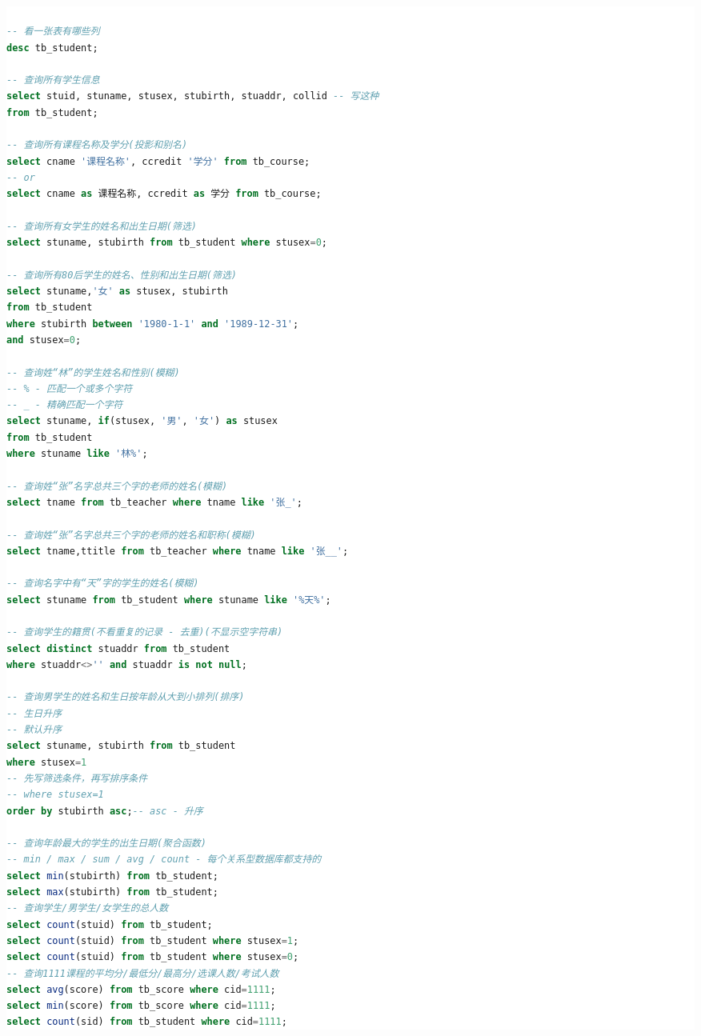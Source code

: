 ```sql

-- 看一张表有哪些列
desc tb_student;

-- 查询所有学生信息
select stuid, stuname, stusex, stubirth, stuaddr, collid -- 写这种
from tb_student;

-- 查询所有课程名称及学分(投影和别名)
select cname '课程名称', ccredit '学分' from tb_course;
-- or
select cname as 课程名称, ccredit as 学分 from tb_course;

-- 查询所有女学生的姓名和出生日期(筛选)
select stuname, stubirth from tb_student where stusex=0;

-- 查询所有80后学生的姓名、性别和出生日期(筛选)
select stuname,'女' as stusex, stubirth
from tb_student
where stubirth between '1980-1-1' and '1989-12-31';
and stusex=0;

-- 查询姓“林”的学生姓名和性别(模糊)
-- % - 匹配一个或多个字符
-- _ - 精确匹配一个字符
select stuname, if(stusex, '男', '女') as stusex
from tb_student
where stuname like '林%';

-- 查询姓“张”名字总共三个字的老师的姓名(模糊)
select tname from tb_teacher where tname like '张_';

-- 查询姓“张”名字总共三个字的老师的姓名和职称(模糊)
select tname,ttitle from tb_teacher where tname like '张__';

-- 查询名字中有“天”字的学生的姓名(模糊)
select stuname from tb_student where stuname like '%天%';

-- 查询学生的籍贯(不看重复的记录 - 去重)(不显示空字符串)
select distinct stuaddr from tb_student
where stuaddr<>'' and stuaddr is not null;

-- 查询男学生的姓名和生日按年龄从大到小排列(排序)
-- 生日升序
-- 默认升序
select stuname, stubirth from tb_student
where stusex=1
-- 先写筛选条件，再写排序条件
-- where stusex=1
order by stubirth asc;-- asc - 升序

-- 查询年龄最大的学生的出生日期(聚合函数)
-- min / max / sum / avg / count - 每个关系型数据库都支持的
select min(stubirth) from tb_student;
select max(stubirth) from tb_student;
-- 查询学生/男学生/女学生的总人数
select count(stuid) from tb_student;
select count(stuid) from tb_student where stusex=1;
select count(stuid) from tb_student where stusex=0;
-- 查询1111课程的平均分/最低分/最高分/选课人数/考试人数
select avg(score) from tb_score where cid=1111;
select min(score) from tb_score where cid=1111;
select count(sid) from tb_student where cid=1111;
```